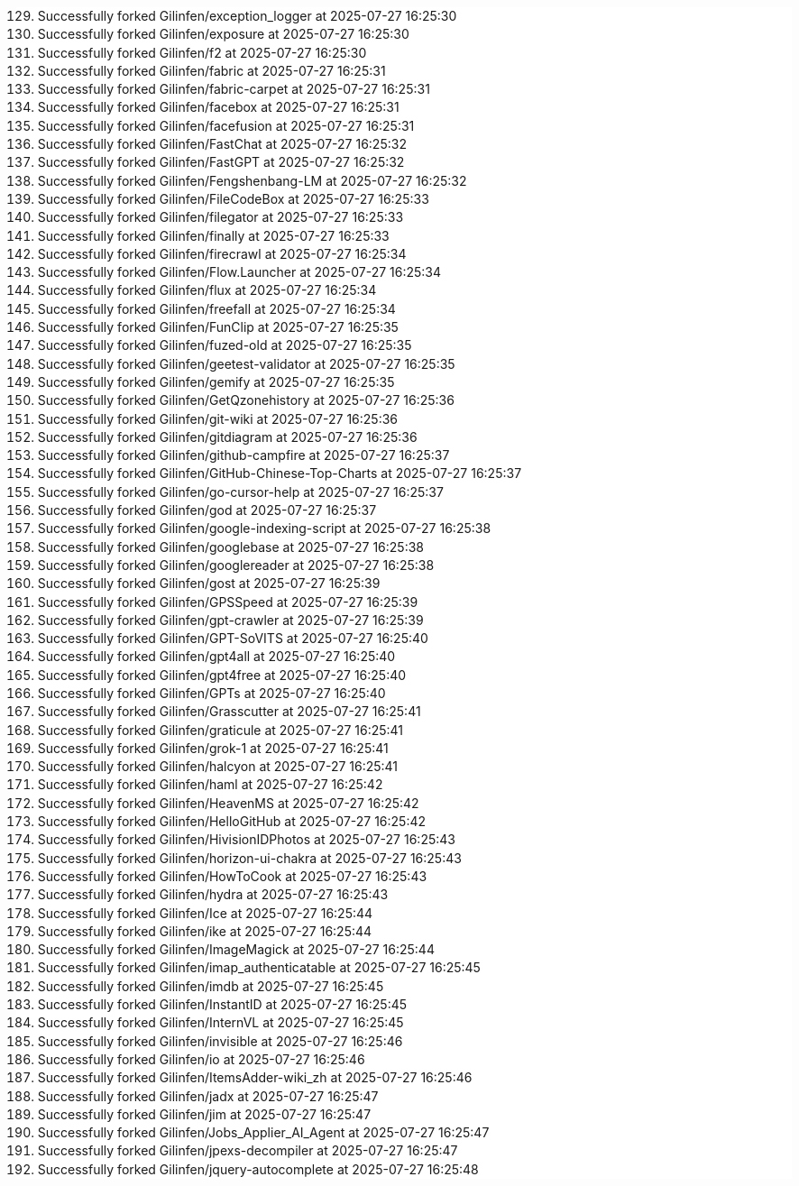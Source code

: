 129. Successfully forked Gilinfen/exception_logger at 2025-07-27 16:25:30
130. Successfully forked Gilinfen/exposure at 2025-07-27 16:25:30
131. Successfully forked Gilinfen/f2 at 2025-07-27 16:25:30
132. Successfully forked Gilinfen/fabric at 2025-07-27 16:25:31
133. Successfully forked Gilinfen/fabric-carpet at 2025-07-27 16:25:31
134. Successfully forked Gilinfen/facebox at 2025-07-27 16:25:31
135. Successfully forked Gilinfen/facefusion at 2025-07-27 16:25:31
136. Successfully forked Gilinfen/FastChat at 2025-07-27 16:25:32
137. Successfully forked Gilinfen/FastGPT at 2025-07-27 16:25:32
138. Successfully forked Gilinfen/Fengshenbang-LM at 2025-07-27 16:25:32
139. Successfully forked Gilinfen/FileCodeBox at 2025-07-27 16:25:33
140. Successfully forked Gilinfen/filegator at 2025-07-27 16:25:33
141. Successfully forked Gilinfen/finally at 2025-07-27 16:25:33
142. Successfully forked Gilinfen/firecrawl at 2025-07-27 16:25:34
143. Successfully forked Gilinfen/Flow.Launcher at 2025-07-27 16:25:34
144. Successfully forked Gilinfen/flux at 2025-07-27 16:25:34
145. Successfully forked Gilinfen/freefall at 2025-07-27 16:25:34
146. Successfully forked Gilinfen/FunClip at 2025-07-27 16:25:35
147. Successfully forked Gilinfen/fuzed-old at 2025-07-27 16:25:35
148. Successfully forked Gilinfen/geetest-validator at 2025-07-27 16:25:35
149. Successfully forked Gilinfen/gemify at 2025-07-27 16:25:35
150. Successfully forked Gilinfen/GetQzonehistory at 2025-07-27 16:25:36
151. Successfully forked Gilinfen/git-wiki at 2025-07-27 16:25:36
152. Successfully forked Gilinfen/gitdiagram at 2025-07-27 16:25:36
153. Successfully forked Gilinfen/github-campfire at 2025-07-27 16:25:37
154. Successfully forked Gilinfen/GitHub-Chinese-Top-Charts at 2025-07-27 16:25:37
155. Successfully forked Gilinfen/go-cursor-help at 2025-07-27 16:25:37
156. Successfully forked Gilinfen/god at 2025-07-27 16:25:37
157. Successfully forked Gilinfen/google-indexing-script at 2025-07-27 16:25:38
158. Successfully forked Gilinfen/googlebase at 2025-07-27 16:25:38
159. Successfully forked Gilinfen/googlereader at 2025-07-27 16:25:38
160. Successfully forked Gilinfen/gost at 2025-07-27 16:25:39
161. Successfully forked Gilinfen/GPSSpeed at 2025-07-27 16:25:39
162. Successfully forked Gilinfen/gpt-crawler at 2025-07-27 16:25:39
163. Successfully forked Gilinfen/GPT-SoVITS at 2025-07-27 16:25:40
164. Successfully forked Gilinfen/gpt4all at 2025-07-27 16:25:40
165. Successfully forked Gilinfen/gpt4free at 2025-07-27 16:25:40
166. Successfully forked Gilinfen/GPTs at 2025-07-27 16:25:40
167. Successfully forked Gilinfen/Grasscutter at 2025-07-27 16:25:41
168. Successfully forked Gilinfen/graticule at 2025-07-27 16:25:41
169. Successfully forked Gilinfen/grok-1 at 2025-07-27 16:25:41
170. Successfully forked Gilinfen/halcyon at 2025-07-27 16:25:41
171. Successfully forked Gilinfen/haml at 2025-07-27 16:25:42
172. Successfully forked Gilinfen/HeavenMS at 2025-07-27 16:25:42
173. Successfully forked Gilinfen/HelloGitHub at 2025-07-27 16:25:42
174. Successfully forked Gilinfen/HivisionIDPhotos at 2025-07-27 16:25:43
175. Successfully forked Gilinfen/horizon-ui-chakra at 2025-07-27 16:25:43
176. Successfully forked Gilinfen/HowToCook at 2025-07-27 16:25:43
177. Successfully forked Gilinfen/hydra at 2025-07-27 16:25:43
178. Successfully forked Gilinfen/Ice at 2025-07-27 16:25:44
179. Successfully forked Gilinfen/ike at 2025-07-27 16:25:44
180. Successfully forked Gilinfen/ImageMagick at 2025-07-27 16:25:44
181. Successfully forked Gilinfen/imap_authenticatable at 2025-07-27 16:25:45
182. Successfully forked Gilinfen/imdb at 2025-07-27 16:25:45
183. Successfully forked Gilinfen/InstantID at 2025-07-27 16:25:45
184. Successfully forked Gilinfen/InternVL at 2025-07-27 16:25:45
185. Successfully forked Gilinfen/invisible at 2025-07-27 16:25:46
186. Successfully forked Gilinfen/io at 2025-07-27 16:25:46
187. Successfully forked Gilinfen/ItemsAdder-wiki_zh at 2025-07-27 16:25:46
188. Successfully forked Gilinfen/jadx at 2025-07-27 16:25:47
189. Successfully forked Gilinfen/jim at 2025-07-27 16:25:47
190. Successfully forked Gilinfen/Jobs_Applier_AI_Agent at 2025-07-27 16:25:47
191. Successfully forked Gilinfen/jpexs-decompiler at 2025-07-27 16:25:47
192. Successfully forked Gilinfen/jquery-autocomplete at 2025-07-27 16:25:48